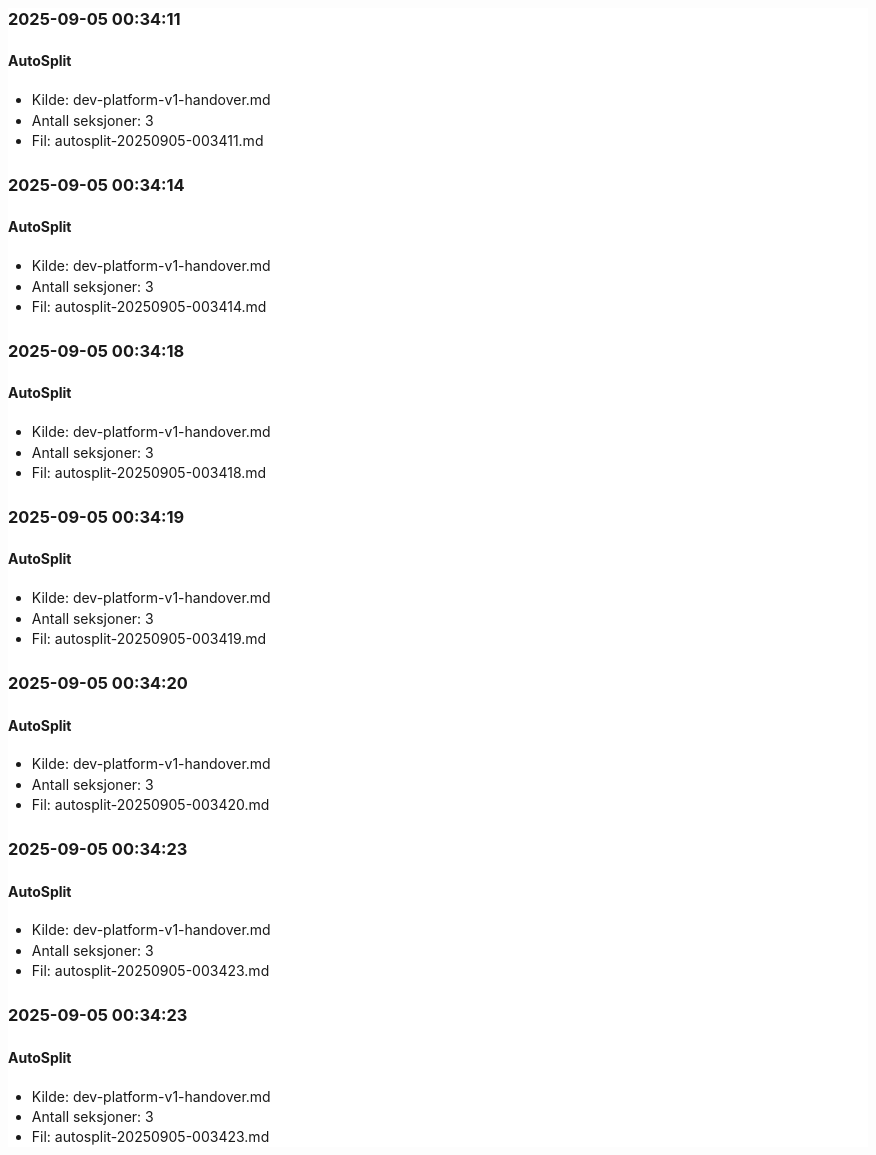 
### 2025-09-05 00:34:11
#### AutoSplit
- Kilde: dev-platform-v1-handover.md
- Antall seksjoner: 3
- Fil: autosplit-20250905-003411.md




### 2025-09-05 00:34:14
#### AutoSplit
- Kilde: dev-platform-v1-handover.md
- Antall seksjoner: 3
- Fil: autosplit-20250905-003414.md




### 2025-09-05 00:34:18
#### AutoSplit
- Kilde: dev-platform-v1-handover.md
- Antall seksjoner: 3
- Fil: autosplit-20250905-003418.md




### 2025-09-05 00:34:19
#### AutoSplit
- Kilde: dev-platform-v1-handover.md
- Antall seksjoner: 3
- Fil: autosplit-20250905-003419.md




### 2025-09-05 00:34:20
#### AutoSplit
- Kilde: dev-platform-v1-handover.md
- Antall seksjoner: 3
- Fil: autosplit-20250905-003420.md




### 2025-09-05 00:34:23
#### AutoSplit
- Kilde: dev-platform-v1-handover.md
- Antall seksjoner: 3
- Fil: autosplit-20250905-003423.md




### 2025-09-05 00:34:23
#### AutoSplit
- Kilde: dev-platform-v1-handover.md
- Antall seksjoner: 3
- Fil: autosplit-20250905-003423.md
